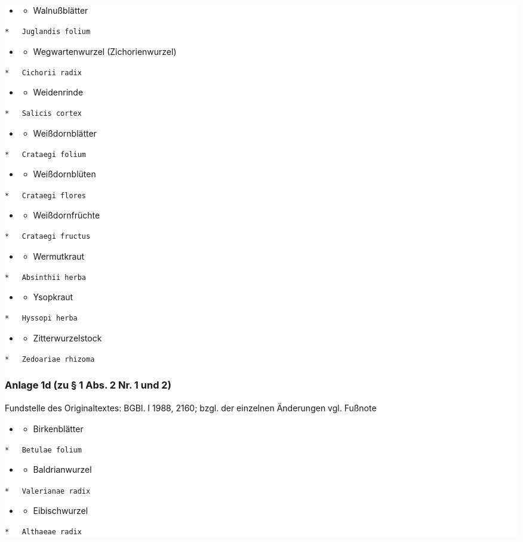 
*    *   Walnußblätter

    *   Juglandis folium


*    *   Wegwartenwurzel (Zichorienwurzel)

    *   Cichorii radix


*    *   Weidenrinde

    *   Salicis cortex


*    *   Weißdornblätter

    *   Crataegi folium


*    *   Weißdornblüten

    *   Crataegi flores


*    *   Weißdornfrüchte

    *   Crataegi fructus


*    *   Wermutkraut

    *   Absinthii herba


*    *   Ysopkraut

    *   Hyssopi herba


*    *   Zitterwurzelstock

    *   Zedoariae rhizoma





### Anlage 1d (zu § 1 Abs. 2 Nr. 1 und 2)

Fundstelle des Originaltextes: BGBl. I 1988, 2160;
bzgl. der einzelnen Änderungen vgl. Fußnote

*    *   Birkenblätter

    *   Betulae folium


*    *   Baldrianwurzel

    *   Valerianae radix


*    *   Eibischwurzel

    *   Althaeae radix

